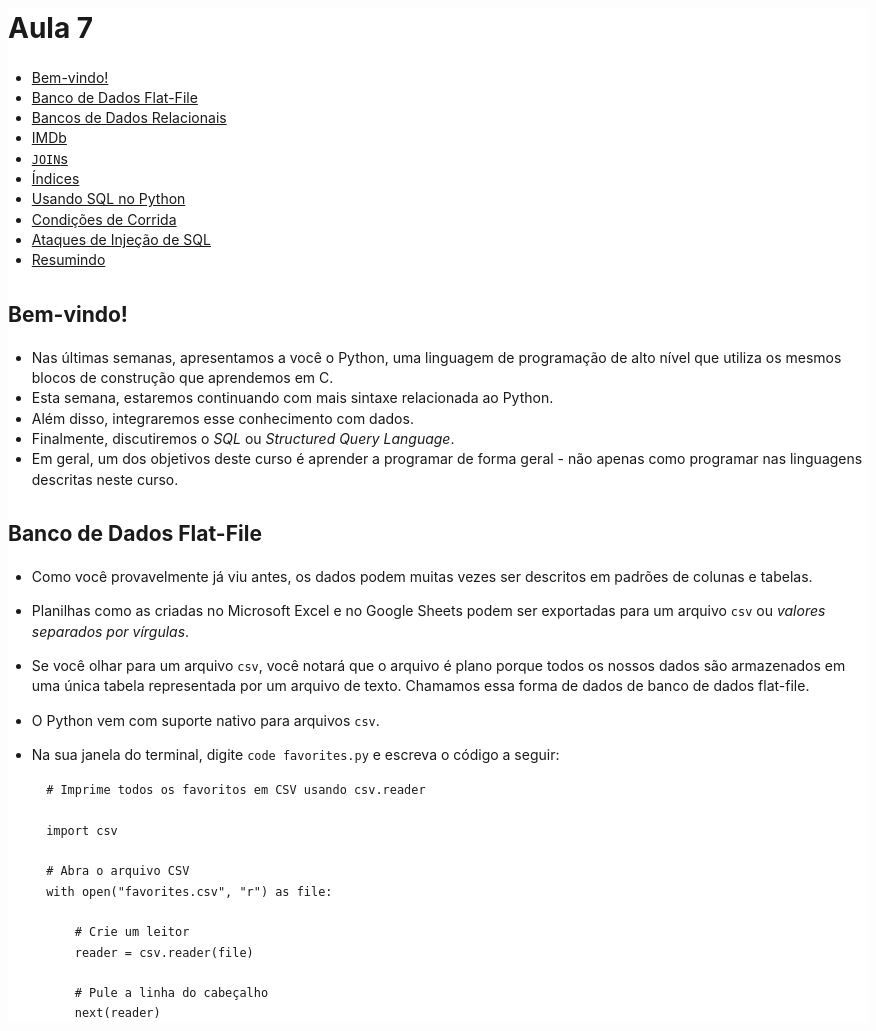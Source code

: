Aula 7
======

* [Bem-vindo!](#bem-vindo)
* [Banco de Dados Flat-File](#banco-de-dados-flat-file)
* [Bancos de Dados Relacionais](#bancos-de-dados-relacionais)
* [IMDb](#imdb)
* [`JOIN`s](#joins)
* [Índices](#indices)
* [Usando SQL no Python](#usando-sql-no-python)
* [Condições de Corrida](#condições-de-corrida)
* [Ataques de Injeção de SQL](#ataques-de-injeção-de-sql)
* [Resumindo](#resumindo)

Bem-vindo!
-----------

* Nas últimas semanas, apresentamos a você o Python, uma linguagem de programação de alto nível que utiliza os mesmos blocos de construção que aprendemos em C.
* Esta semana, estaremos continuando com mais sintaxe relacionada ao Python.
* Além disso, integraremos esse conhecimento com dados.
* Finalmente, discutiremos o _SQL_ ou _Structured Query Language_.
* Em geral, um dos objetivos deste curso é aprender a programar de forma geral - não apenas como programar nas linguagens descritas neste curso.

Banco de Dados Flat-File
------------------------

* Como você provavelmente já viu antes, os dados podem muitas vezes ser descritos em padrões de colunas e tabelas.
* Planilhas como as criadas no Microsoft Excel e no Google Sheets podem ser exportadas para um arquivo `csv` ou _valores separados por vírgulas_.
* Se você olhar para um arquivo `csv`, você notará que o arquivo é plano porque todos os nossos dados são armazenados em uma única tabela representada por um arquivo de texto. Chamamos essa forma de dados de banco de dados flat-file.
* O Python vem com suporte nativo para arquivos `csv`.
* Na sua janela do terminal, digite `code favorites.py` e escreva o código a seguir:

        # Imprime todos os favoritos em CSV usando csv.reader
        
        import csv
        
        # Abra o arquivo CSV
        with open("favorites.csv", "r") as file:
        
            # Crie um leitor
            reader = csv.reader(file)
        
            # Pule a linha do cabeçalho
            next(reader)
        